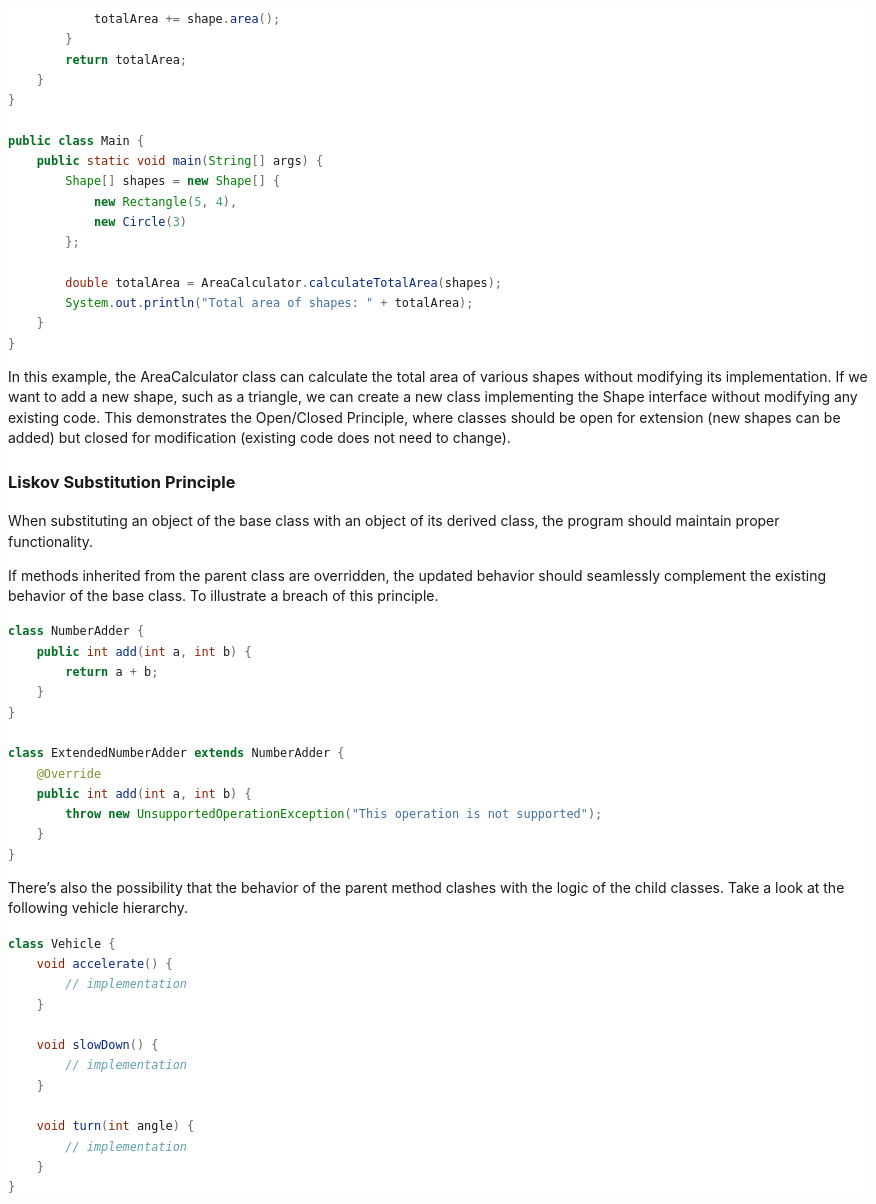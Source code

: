 ```java
            totalArea += shape.area();
        }
        return totalArea;
    }
}

public class Main {
    public static void main(String[] args) {
        Shape[] shapes = new Shape[] {
            new Rectangle(5, 4),
            new Circle(3)
        };

        double totalArea = AreaCalculator.calculateTotalArea(shapes);
        System.out.println("Total area of shapes: " + totalArea);
    }
}
```

In this example, the AreaCalculator class can calculate the total area of various shapes without modifying its implementation. If we want to add a new shape, such as a triangle, we can create a new class implementing the Shape interface without modifying any existing code. This demonstrates the Open/Closed Principle, where classes should be open for extension (new shapes can be added) but closed for modification (existing code does not need to change).

### Liskov Substitution Principle

When substituting an object of the base class with an object of its derived class, the program should maintain proper functionality.

If methods inherited from the parent class are overridden, the updated behavior should seamlessly complement the existing behavior of the base class. To illustrate a breach of this principle.


```java
class NumberAdder {
    public int add(int a, int b) {
        return a + b;
    }
}

class ExtendedNumberAdder extends NumberAdder {
    @Override
    public int add(int a, int b) {
        throw new UnsupportedOperationException("This operation is not supported");
    }
}
```

There’s also the possibility that the behavior of the parent method clashes with the logic of the child classes. Take a look at the following vehicle hierarchy.

```java
class Vehicle {
    void accelerate() {
        // implementation
    }

    void slowDown() {
        // implementation
    }

    void turn(int angle) {
        // implementation
    }
}
```